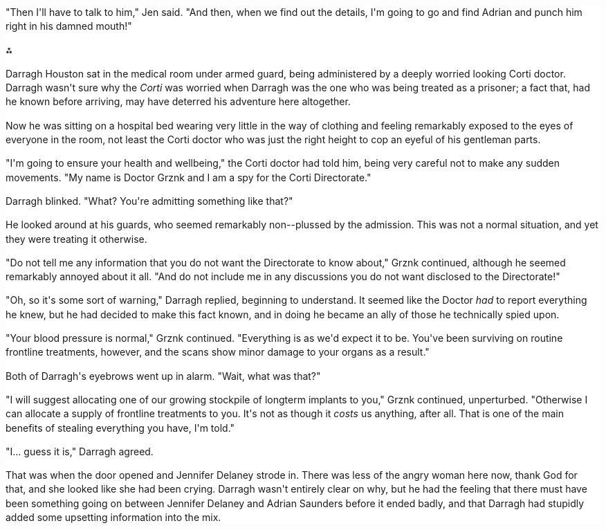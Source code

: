 "Then I\'ll have to talk to him," Jen said. "And then, when we find out
the details, I\'m going to go and find Adrian and punch him right in his
damned mouth!"

⁂

Darragh Houston sat in the medical room under armed guard, being
administered by a deeply worried looking Corti doctor. Darragh wasn\'t
sure why the *Corti* was worried when Darragh was the one who was being
treated as a prisoner; a fact that, had he known before arriving, may
have deterred his adventure here altogether.

Now he was sitting on a hospital bed wearing very little in the way of
clothing and feeling remarkably exposed to the eyes of everyone in the
room, not least the Corti doctor who was just the right height to cop an
eyeful of his gentleman parts.

"I\'m going to ensure your health and wellbeing," the Corti doctor had
told him, being very careful not to make any sudden movements. "My name
is Doctor Grznk and I am a spy for the Corti Directorate."

Darragh blinked. "What? You\'re admitting something like that?"

He looked around at his guards, who seemed remarkably non--plussed by
the admission. This was not a normal situation, and yet they were
treating it otherwise.

"Do not tell me any information that you do not want the Directorate to
know about," Grznk continued, although he seemed remarkably annoyed
about it all. "And do not include me in any discussions you do not want
disclosed to the Directorate!"

"Oh, so it\'s some sort of warning," Darragh replied, beginning to
understand. It seemed like the Doctor *had* to report everything he
knew, but he had decided to make this fact known, and in doing he became
an ally of those he technically spied upon.

"Your blood pressure is normal," Grznk continued. "Everything is as
we\'d expect it to be. You\'ve been surviving on routine frontline
treatments, however, and the scans show minor damage to your organs as a
result."

Both of Darragh\'s eyebrows went up in alarm. "Wait, what was that?"

"I will suggest allocating one of our growing stockpile of longterm
implants to you," Grznk continued, unperturbed. "Otherwise I can
allocate a supply of frontline treatments to you. It\'s not as though it
*costs* us anything, after all. That is one of the main benefits of
stealing everything you have, I\'m told."

"I... guess it is," Darragh agreed.

That was when the door opened and Jennifer Delaney strode in. There was
less of the angry woman here now, thank God for that, and she looked
like she had been crying. Darragh wasn\'t entirely clear on why, but he
had the feeling that there must have been something going on between
Jennifer Delaney and Adrian Saunders before it ended badly, and that
Darragh had stupidly added some upsetting information into the mix.
